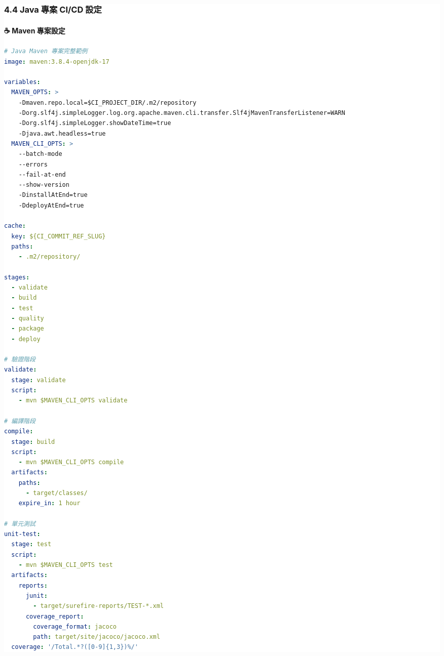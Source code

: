 ### 4.4 Java 專案 CI/CD 設定

#### ☕ Maven 專案設定

```yaml
# Java Maven 專案完整範例
image: maven:3.8.4-openjdk-17

variables:
  MAVEN_OPTS: >
    -Dmaven.repo.local=$CI_PROJECT_DIR/.m2/repository
    -Dorg.slf4j.simpleLogger.log.org.apache.maven.cli.transfer.Slf4jMavenTransferListener=WARN
    -Dorg.slf4j.simpleLogger.showDateTime=true
    -Djava.awt.headless=true
  MAVEN_CLI_OPTS: >
    --batch-mode
    --errors
    --fail-at-end
    --show-version
    -DinstallAtEnd=true
    -DdeployAtEnd=true

cache:
  key: ${CI_COMMIT_REF_SLUG}
  paths:
    - .m2/repository/

stages:
  - validate
  - build
  - test
  - quality
  - package
  - deploy

# 驗證階段
validate:
  stage: validate
  script:
    - mvn $MAVEN_CLI_OPTS validate

# 編譯階段
compile:
  stage: build
  script:
    - mvn $MAVEN_CLI_OPTS compile
  artifacts:
    paths:
      - target/classes/
    expire_in: 1 hour

# 單元測試
unit-test:
  stage: test
  script:
    - mvn $MAVEN_CLI_OPTS test
  artifacts:
    reports:
      junit:
        - target/surefire-reports/TEST-*.xml
      coverage_report:
        coverage_format: jacoco
        path: target/site/jacoco/jacoco.xml
  coverage: '/Total.*?([0-9]{1,3})%/'
```